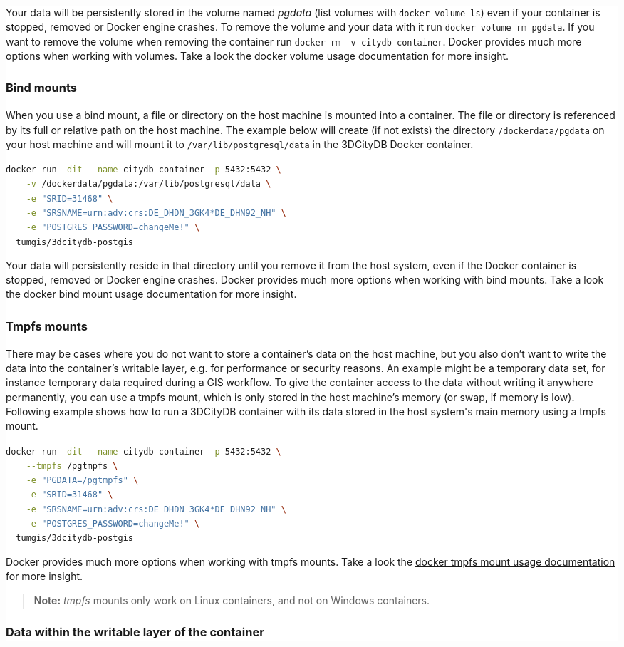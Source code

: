 Your data will be persistently stored in the volume named *pgdata* (list volumes with `docker volume ls`) even if your container is stopped, removed or Docker engine crashes. To remove the volume and your data with it run `docker volume rm pgdata`. If you want to remove the volume when removing the container run `docker rm -v citydb-container`. Docker provides much more options when working with volumes. Take a look the [docker volume usage documentation](https://docs.docker.com/engine/admin/volumes/volumes/) for more insight.

### Bind mounts

When you use a bind mount, a file or directory on the host machine is mounted into a container. The file or directory is referenced by its full or relative path on the host machine. The example below will create (if not exists) the directory `/dockerdata/pgdata` on your host machine and will mount it to `/var/lib/postgresql/data` in the 3DCityDB Docker container.

```bash
docker run -dit --name citydb-container -p 5432:5432 \
    -v /dockerdata/pgdata:/var/lib/postgresql/data \
    -e "SRID=31468" \
    -e "SRSNAME=urn:adv:crs:DE_DHDN_3GK4*DE_DHN92_NH" \
    -e "POSTGRES_PASSWORD=changeMe!" \
  tumgis/3dcitydb-postgis
```

Your data will persistently reside in that directory until you remove it from the host system, even if the Docker container is stopped, removed or Docker engine crashes. Docker provides much more options when working with bind mounts. Take a look the [docker bind mount usage documentation](https://docs.docker.com/engine/admin/volumes/bind-mounts/) for more insight.

### Tmpfs mounts

There may be cases where you do not want to store a container’s data on the host machine, but you also don’t want to write the data into the container’s writable layer, e.g. for performance or security reasons. An example might be a temporary data set, for instance temporary data required during a GIS workflow. To give the container access to the data without writing it anywhere permanently, you can use a tmpfs mount, which is only stored in the host machine’s memory (or swap, if memory is low). Following example shows how to run a 3DCityDB container with its data stored in the host system's main memory using a tmpfs mount.

```bash
docker run -dit --name citydb-container -p 5432:5432 \
    --tmpfs /pgtmpfs \
    -e "PGDATA=/pgtmpfs" \
    -e "SRID=31468" \
    -e "SRSNAME=urn:adv:crs:DE_DHDN_3GK4*DE_DHN92_NH" \
    -e "POSTGRES_PASSWORD=changeMe!" \
  tumgis/3dcitydb-postgis
```

Docker provides much more options when working with tmpfs mounts. Take a look the [docker tmpfs mount usage documentation](https://docs.docker.com/engine/admin/volumes/tmpfs/) for more insight.

> **Note:**
> *tmpfs* mounts only work on Linux containers, and not on Windows containers.

### Data within the writable layer of the container
